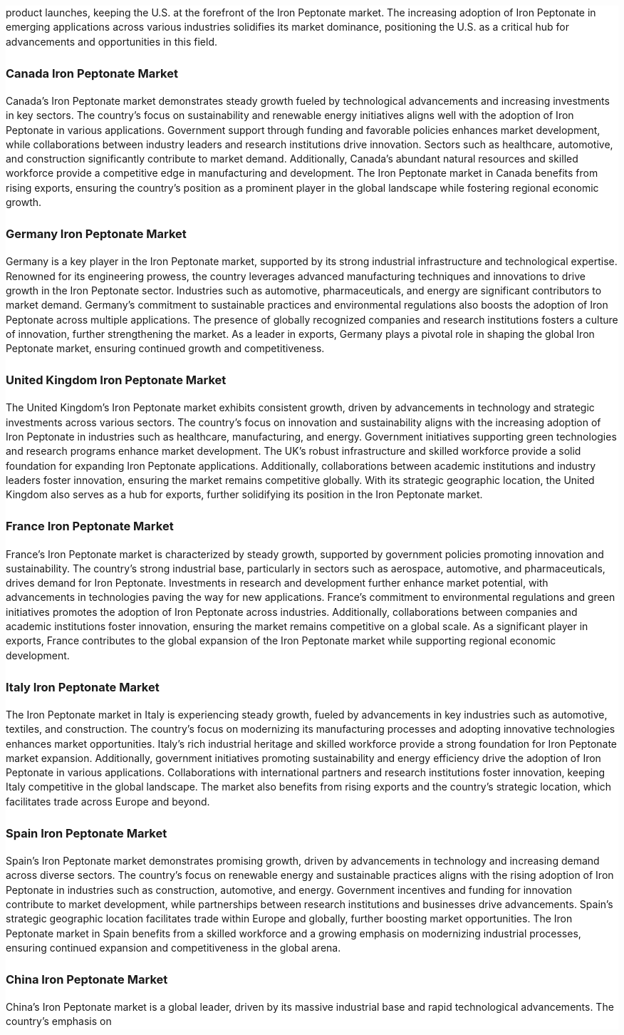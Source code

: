 product launches, keeping the U.S. at the forefront of the Iron Peptonate market. The increasing adoption of Iron Peptonate in emerging applications across various industries solidifies its market dominance, positioning the U.S. as a critical hub for advancements and opportunities in this field.</p><h3>Canada Iron Peptonate Market</h3><p>Canada&rsquo;s Iron Peptonate market demonstrates steady growth fueled by technological advancements and increasing investments in key sectors. The country&rsquo;s focus on sustainability and renewable energy initiatives aligns well with the adoption of Iron Peptonate in various applications. Government support through funding and favorable policies enhances market development, while collaborations between industry leaders and research institutions drive innovation. Sectors such as healthcare, automotive, and construction significantly contribute to market demand. Additionally, Canada&rsquo;s abundant natural resources and skilled workforce provide a competitive edge in manufacturing and development. The Iron Peptonate market in Canada benefits from rising exports, ensuring the country&rsquo;s position as a prominent player in the global landscape while fostering regional economic growth.</p><h3>Germany Iron Peptonate Market</h3><p>Germany is a key player in the Iron Peptonate market, supported by its strong industrial infrastructure and technological expertise. Renowned for its engineering prowess, the country leverages advanced manufacturing techniques and innovations to drive growth in the Iron Peptonate sector. Industries such as automotive, pharmaceuticals, and energy are significant contributors to market demand. Germany&rsquo;s commitment to sustainable practices and environmental regulations also boosts the adoption of Iron Peptonate across multiple applications. The presence of globally recognized companies and research institutions fosters a culture of innovation, further strengthening the market. As a leader in exports, Germany plays a pivotal role in shaping the global Iron Peptonate market, ensuring continued growth and competitiveness.</p><h3>United Kingdom Iron Peptonate Market</h3><p>The United Kingdom&rsquo;s Iron Peptonate market exhibits consistent growth, driven by advancements in technology and strategic investments across various sectors. The country&rsquo;s focus on innovation and sustainability aligns with the increasing adoption of Iron Peptonate in industries such as healthcare, manufacturing, and energy. Government initiatives supporting green technologies and research programs enhance market development. The UK&rsquo;s robust infrastructure and skilled workforce provide a solid foundation for expanding Iron Peptonate applications. Additionally, collaborations between academic institutions and industry leaders foster innovation, ensuring the market remains competitive globally. With its strategic geographic location, the United Kingdom also serves as a hub for exports, further solidifying its position in the Iron Peptonate market.</p><h3>France Iron Peptonate Market</h3><p>France&rsquo;s Iron Peptonate market is characterized by steady growth, supported by government policies promoting innovation and sustainability. The country&rsquo;s strong industrial base, particularly in sectors such as aerospace, automotive, and pharmaceuticals, drives demand for Iron Peptonate. Investments in research and development further enhance market potential, with advancements in technologies paving the way for new applications. France&rsquo;s commitment to environmental regulations and green initiatives promotes the adoption of Iron Peptonate across industries. Additionally, collaborations between companies and academic institutions foster innovation, ensuring the market remains competitive on a global scale. As a significant player in exports, France contributes to the global expansion of the Iron Peptonate market while supporting regional economic development.</p><h3>Italy Iron Peptonate Market</h3><p>The Iron Peptonate market in Italy is experiencing steady growth, fueled by advancements in key industries such as automotive, textiles, and construction. The country&rsquo;s focus on modernizing its manufacturing processes and adopting innovative technologies enhances market opportunities. Italy&rsquo;s rich industrial heritage and skilled workforce provide a strong foundation for Iron Peptonate market expansion. Additionally, government initiatives promoting sustainability and energy efficiency drive the adoption of Iron Peptonate in various applications. Collaborations with international partners and research institutions foster innovation, keeping Italy competitive in the global landscape. The market also benefits from rising exports and the country&rsquo;s strategic location, which facilitates trade across Europe and beyond.</p><h3>Spain Iron Peptonate Market</h3><p>Spain&rsquo;s Iron Peptonate market demonstrates promising growth, driven by advancements in technology and increasing demand across diverse sectors. The country&rsquo;s focus on renewable energy and sustainable practices aligns with the rising adoption of Iron Peptonate in industries such as construction, automotive, and energy. Government incentives and funding for innovation contribute to market development, while partnerships between research institutions and businesses drive advancements. Spain&rsquo;s strategic geographic location facilitates trade within Europe and globally, further boosting market opportunities. The Iron Peptonate market in Spain benefits from a skilled workforce and a growing emphasis on modernizing industrial processes, ensuring continued expansion and competitiveness in the global arena.</p><h3>China Iron Peptonate Market</h3><p>China&rsquo;s Iron Peptonate market is a global leader, driven by its massive industrial base and rapid technological advancements. The country&rsquo;s emphasis on